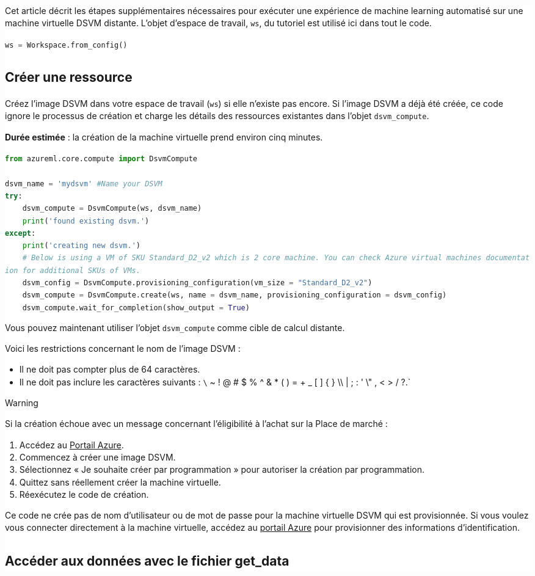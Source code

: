 Cet article décrit les étapes supplémentaires nécessaires pour exécuter une expérience de machine learning automatisé sur une machine virtuelle DSVM distante.  L’objet d’espace de travail, `ws`, du tutoriel est utilisé ici dans tout le code.

```python
ws = Workspace.from_config()
```

## <a name="create-resource"></a>Créer une ressource

Créez l’image DSVM dans votre espace de travail (`ws`) si elle n’existe pas encore. Si l’image DSVM a déjà été créée, ce code ignore le processus de création et charge les détails des ressources existantes dans l’objet `dsvm_compute`.  

**Durée estimée** : la création de la machine virtuelle prend environ cinq minutes.

```python
from azureml.core.compute import DsvmCompute

dsvm_name = 'mydsvm' #Name your DSVM
try:
    dsvm_compute = DsvmCompute(ws, dsvm_name)
    print('found existing dsvm.')
except:
    print('creating new dsvm.')
    # Below is using a VM of SKU Standard_D2_v2 which is 2 core machine. You can check Azure virtual machines documentation for additional SKUs of VMs.
    dsvm_config = DsvmCompute.provisioning_configuration(vm_size = "Standard_D2_v2")
    dsvm_compute = DsvmCompute.create(ws, name = dsvm_name, provisioning_configuration = dsvm_config)
    dsvm_compute.wait_for_completion(show_output = True)
```

Vous pouvez maintenant utiliser l’objet `dsvm_compute` comme cible de calcul distante.

Voici les restrictions concernant le nom de l’image DSVM :
+ Il ne doit pas compter plus de 64 caractères.  
+ Il ne doit pas inclure les caractères suivants : `\` ~ ! @ # $ % ^ & * ( ) = + _ [ ] { } \\\\ | ; : \' \\" , < > / ?.`

>[!Warning]
>Si la création échoue avec un message concernant l’éligibilité à l’achat sur la Place de marché :
>    1. Accédez au [Portail Azure](https://portal.azure.com).
>    1. Commencez à créer une image DSVM. 
>    1. Sélectionnez « Je souhaite créer par programmation » pour autoriser la création par programmation.
>    1. Quittez sans réellement créer la machine virtuelle.
>    1. Réexécutez le code de création.

Ce code ne crée pas de nom d’utilisateur ou de mot de passe pour la machine virtuelle DSVM qui est provisionnée. Si vous voulez vous connecter directement à la machine virtuelle, accédez au [portail Azure](https://portal.azure.com) pour provisionner des informations d’identification.  


## <a name="access-data-using-getdata-file"></a>Accéder aux données avec le fichier get_data

